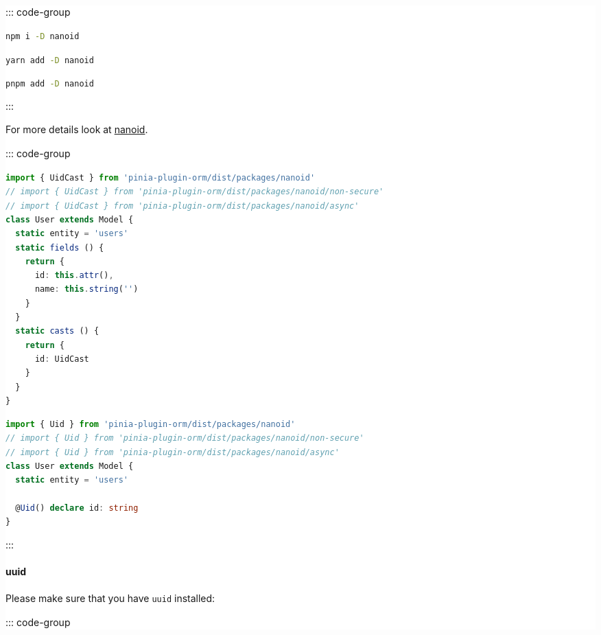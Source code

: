 ::: code-group

```bash [npm]
npm i -D nanoid
```

```bash [yarn]
yarn add -D nanoid
```

```bash [pnpm]
pnpm add -D nanoid
```

:::

For more details look at [nanoid](https://github.com/ai/nanoid).

::: code-group

```ts [Standard methods]
import { UidCast } from 'pinia-plugin-orm/dist/packages/nanoid'
// import { UidCast } from 'pinia-plugin-orm/dist/packages/nanoid/non-secure'
// import { UidCast } from 'pinia-plugin-orm/dist/packages/nanoid/async'
class User extends Model {
  static entity = 'users'
  static fields () {
    return {
      id: this.attr(),
      name: this.string('')
    }
  }
  static casts () {
    return {
      id: UidCast
    }
  }
}
```

```ts [Decorator Method]
import { Uid } from 'pinia-plugin-orm/dist/packages/nanoid'
// import { Uid } from 'pinia-plugin-orm/dist/packages/nanoid/non-secure'
// import { Uid } from 'pinia-plugin-orm/dist/packages/nanoid/async'
class User extends Model {
  static entity = 'users'

  @Uid() declare id: string
}
```

:::

#### uuid

Please make sure that you have `uuid` installed:

::: code-group
